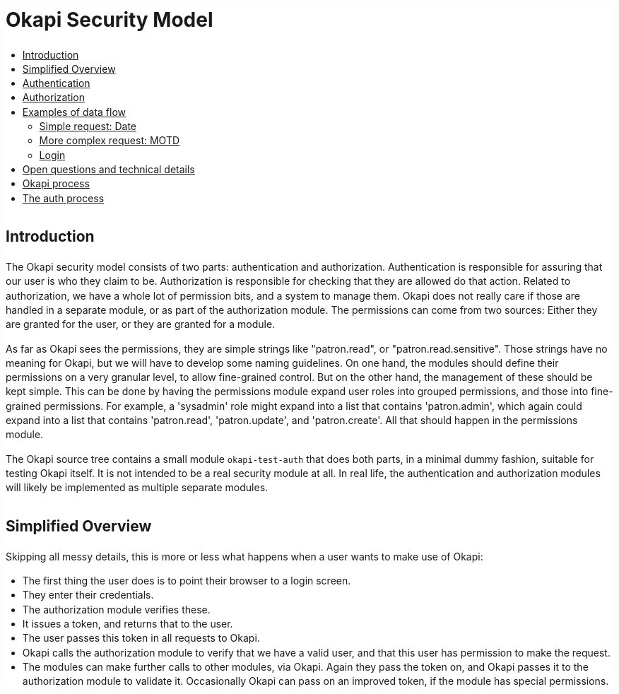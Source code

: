 # Okapi Security Model


* [Introduction](#introduction)
* [Simplified Overview](#simplified-overview)
* [Authentication](#authentication)
* [Authorization](#authorization)
* [Examples of data flow](#examples-of-data-flow)
    * [Simple request: Date](#simple-request-date)
    * [More complex request: MOTD](#more-complex-request-motd)
    * [Login](#login)
* [Open questions and technical details](#open-questions-and-technical-details)
* [Okapi process](#okapi-process)
* [The auth process](#the-auth-process)

## Introduction

The Okapi security model consists of two parts: authentication and authorization.
Authentication is responsible for assuring that our user is who they claim to be.
Authorization is responsible for checking that they are allowed do that action.
Related to authorization, we have a whole lot of permission bits, and a system
to manage them. Okapi does not really care if those are handled in a separate
module, or as part of the authorization module. The permissions can come from
two sources: Either they are granted for the user, or they are granted for a module.

As far as Okapi sees the permissions, they are simple strings like "patron.read",
or "patron.read.sensitive". Those strings have no meaning for Okapi, but we will
have to develop some naming guidelines. On one hand, the modules should define
their permissions on a very granular level, to allow fine-grained control. But
on the other hand, the management of these should be kept simple. This can be
done by having the permissions module expand user roles into grouped permissions,
and those into fine-grained permissions. For example, a 'sysadmin' role might expand
into a list that contains 'patron.admin', which again could expand into a list
that contains 'patron.read', 'patron.update', and 'patron.create'. All that
should happen in the permissions module.

The Okapi source tree contains a small module `okapi-test-auth` that does both parts,
in a minimal dummy fashion, suitable for testing Okapi itself. It is not intended
to be a real security module at all. In real life, the authentication and
authorization modules will likely be implemented as multiple separate modules.

## Simplified Overview

Skipping all messy details, this is more or less what happens when a user wants
to make use of Okapi:

* The first thing the user does is to point their browser to a login screen.
* They enter their credentials.
* The authorization module verifies these.
* It issues a token, and returns that to the user.
* The user passes this token in all requests to Okapi.
* Okapi calls the authorization module to verify that we have a valid user, and
that this user has permission to make the request.
* The modules can make further calls to other modules, via Okapi. Again they
pass the token on, and Okapi passes it to the authorization module to validate
it. Occasionally Okapi can pass on an improved token, if the module has special
permissions.
